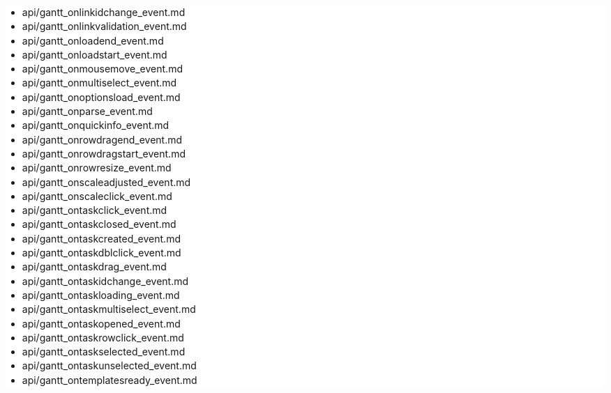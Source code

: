 - api/gantt_onlinkidchange_event.md
- api/gantt_onlinkvalidation_event.md
- api/gantt_onloadend_event.md
- api/gantt_onloadstart_event.md
- api/gantt_onmousemove_event.md
- api/gantt_onmultiselect_event.md
- api/gantt_onoptionsload_event.md
- api/gantt_onparse_event.md
- api/gantt_onquickinfo_event.md
- api/gantt_onrowdragend_event.md
- api/gantt_onrowdragstart_event.md
- api/gantt_onrowresize_event.md
- api/gantt_onscaleadjusted_event.md
- api/gantt_onscaleclick_event.md
- api/gantt_ontaskclick_event.md
- api/gantt_ontaskclosed_event.md
- api/gantt_ontaskcreated_event.md
- api/gantt_ontaskdblclick_event.md
- api/gantt_ontaskdrag_event.md
- api/gantt_ontaskidchange_event.md
- api/gantt_ontaskloading_event.md
- api/gantt_ontaskmultiselect_event.md
- api/gantt_ontaskopened_event.md
- api/gantt_ontaskrowclick_event.md
- api/gantt_ontaskselected_event.md
- api/gantt_ontaskunselected_event.md
- api/gantt_ontemplatesready_event.md


